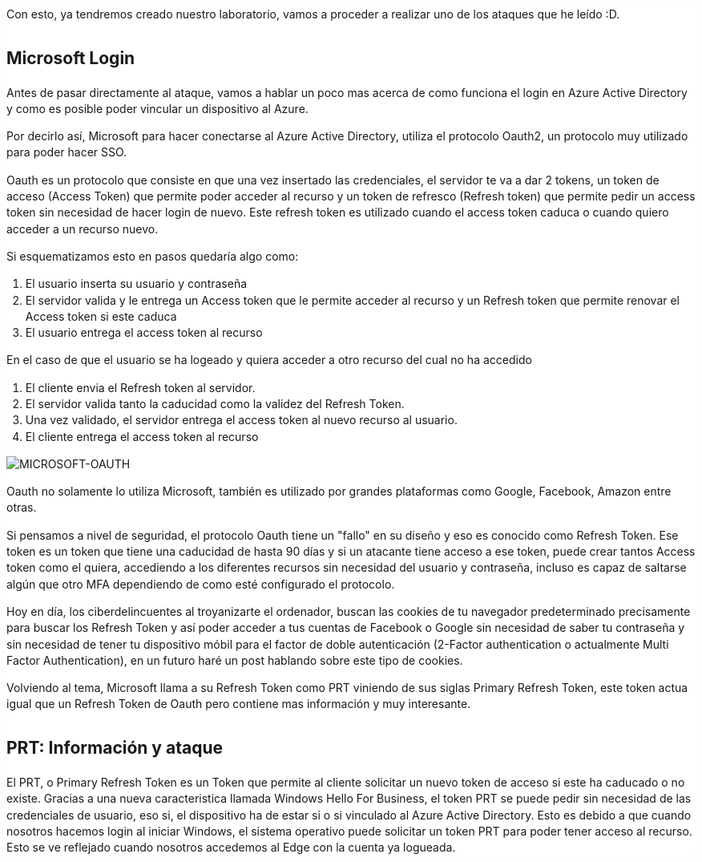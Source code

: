Con esto, ya tendremos creado nuestro laboratorio, vamos a proceder a realizar uno de los ataques que he leído :D.

## Microsoft Login

Antes de pasar directamente al ataque, vamos a hablar un poco mas acerca de como funciona el login en Azure Active Directory y como es posible poder vincular un dispositivo al Azure.

Por decirlo así, Microsoft para hacer conectarse al Azure Active Directory, utiliza el protocolo Oauth2, un protocolo muy utilizado para poder hacer SSO.

Oauth es un protocolo que consiste en que una vez insertado las credenciales, el servidor te va a dar 2 tokens, un token de acceso (Access Token) que permite poder acceder al recurso y un token de refresco (Refresh token) que permite pedir un access token sin necesidad de hacer login de nuevo. Este refresh token es utilizado cuando el access token caduca o cuando quiero acceder a un recurso nuevo.

Si esquematizamos esto en pasos quedaría algo como:

1. El usuario inserta su usuario y contraseña
2. El servidor valida y le entrega un Access token que le permite acceder al recurso y un Refresh token que permite renovar el Access token si este caduca
3. El usuario entrega el access token al recurso

En el caso de que el usuario se ha logeado y quiera acceder a otro recurso del cual no ha accedido

1. El cliente envia el Refresh token al servidor.
2. El servidor valida tanto la caducidad como la validez del Refresh Token.
3. Una vez validado, el servidor entrega el access token al nuevo recurso al usuario.
4. El cliente entrega el access token al recurso

![MICROSOFT-OAUTH](https://davidc96.github.io/assets/images/posts/PASSPRT/microsoft-oauth.svg?style=centerme)

Oauth no solamente lo utiliza Microsoft, también es utilizado por grandes plataformas como Google, Facebook, Amazon entre otras.

Si pensamos a nivel de seguridad, el protocolo Oauth tiene un "fallo" en su diseño y eso es conocido como Refresh Token. Ese token es un token que tiene una caducidad de hasta 90 días y si un atacante tiene acceso a ese token, puede crear tantos Access token como el quiera, accediendo a los diferentes recursos sin necesidad del usuario y contraseña, incluso es capaz de saltarse algún que otro MFA dependiendo de como esté configurado el protocolo.

Hoy en día, los ciberdelincuentes al troyanizarte el ordenador, buscan las cookies de tu navegador predeterminado precisamente para buscar los Refresh Token y así poder acceder a tus cuentas de Facebook o Google sin necesidad de saber tu contraseña y sin necesidad de tener tu dispositivo móbil para el factor de doble autenticación (2-Factor authentication o actualmente Multi Factor Authentication), en un futuro haré un post hablando sobre este tipo de cookies.

Volviendo al tema, Microsoft llama a su Refresh Token como PRT viniendo de sus siglas Primary Refresh Token, este token actua igual que un Refresh Token de Oauth pero contiene mas información y muy interesante.

## PRT: Información y ataque

El PRT, o Primary Refresh Token es un Token que permite al cliente solicitar un nuevo token de acceso si este ha caducado o no existe. Gracias a una nueva caracteristica llamada Windows Hello For Business, el token PRT se puede pedir sin necesidad de las credenciales de usuario, eso si, el dispositivo ha de estar si o si vinculado al Azure Active Directory. Esto es debido a que cuando nosotros hacemos login al iniciar Windows, el sistema operativo puede solicitar un token PRT para poder tener acceso al recurso. Esto se ve reflejado cuando nosotros accedemos al Edge con la cuenta ya logueada.
